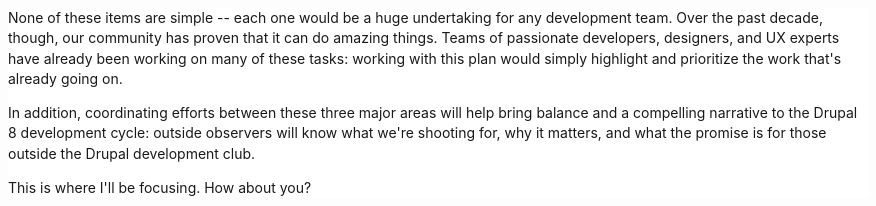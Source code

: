 None of these items are simple -- each one would be a huge undertaking for any development team. Over the past decade, though, our community has proven that it can do amazing things. Teams of passionate developers, designers, and UX experts have already been working on many of these tasks: working with this plan would simply highlight and prioritize the work that's already going on.

In addition, coordinating efforts between these three major areas will help bring balance and a compelling narrative to the Drupal 8 development cycle: outside observers will know what we're shooting for, why it matters, and what the promise is for those outside the Drupal development club.

This is where I'll be focusing. How about you?
